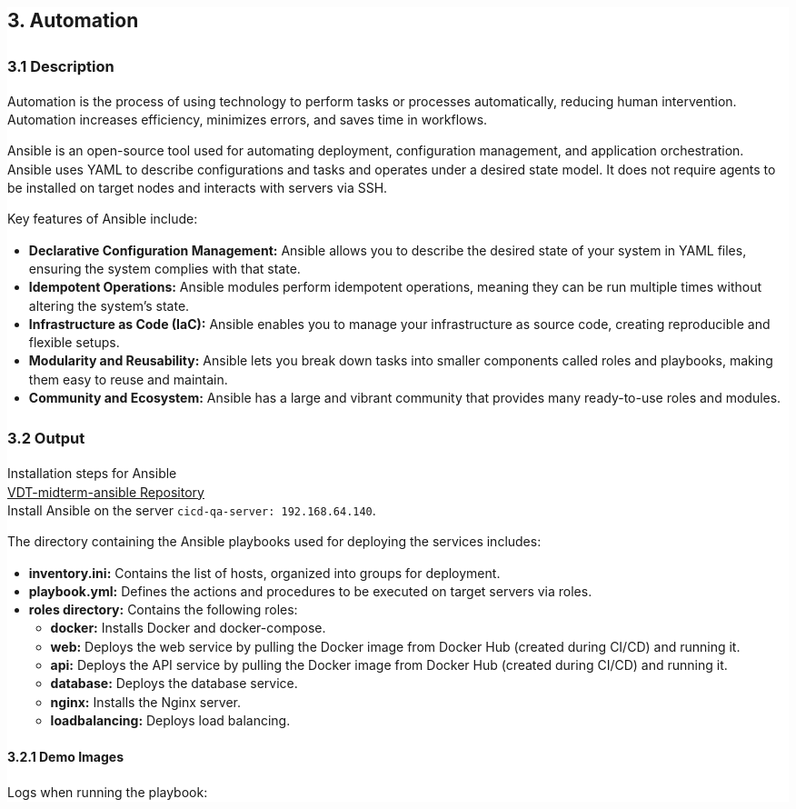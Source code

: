 ## 3. Automation

### 3.1 Description

Automation is the process of using technology to perform tasks or processes automatically, reducing human intervention. Automation increases efficiency, minimizes errors, and saves time in workflows.

Ansible is an open-source tool used for automating deployment, configuration management, and application orchestration. Ansible uses YAML to describe configurations and tasks and operates under a desired state model. It does not require agents to be installed on target nodes and interacts with servers via SSH.

Key features of Ansible include:

- **Declarative Configuration Management:** Ansible allows you to describe the desired state of your system in YAML files, ensuring the system complies with that state.
- **Idempotent Operations:** Ansible modules perform idempotent operations, meaning they can be run multiple times without altering the system’s state.
- **Infrastructure as Code (IaC):** Ansible enables you to manage your infrastructure as source code, creating reproducible and flexible setups.
- **Modularity and Reusability:** Ansible lets you break down tasks into smaller components called roles and playbooks, making them easy to reuse and maintain.
- **Community and Ecosystem:** Ansible has a large and vibrant community that provides many ready-to-use roles and modules.

### 3.2 Output

Installation steps for Ansible  
[VDT-midterm-ansible Repository](https://github.com/quangtuanitmo18/VDT-midterm-ansible)  
Install Ansible on the server `cicd-qa-server: 192.168.64.140`.

The directory containing the Ansible playbooks used for deploying the services includes:

- **inventory.ini:** Contains the list of hosts, organized into groups for deployment.
- **playbook.yml:** Defines the actions and procedures to be executed on target servers via roles.
- **roles directory:** Contains the following roles:
  - **docker:** Installs Docker and docker-compose.
  - **web:** Deploys the web service by pulling the Docker image from Docker Hub (created during CI/CD) and running it.
  - **api:** Deploys the API service by pulling the Docker image from Docker Hub (created during CI/CD) and running it.
  - **database:** Deploys the database service.
  - **nginx:** Installs the Nginx server.
  - **loadbalancing:** Deploys load balancing.

#### 3.2.1 Demo Images

Logs when running the playbook:

<div align="center">